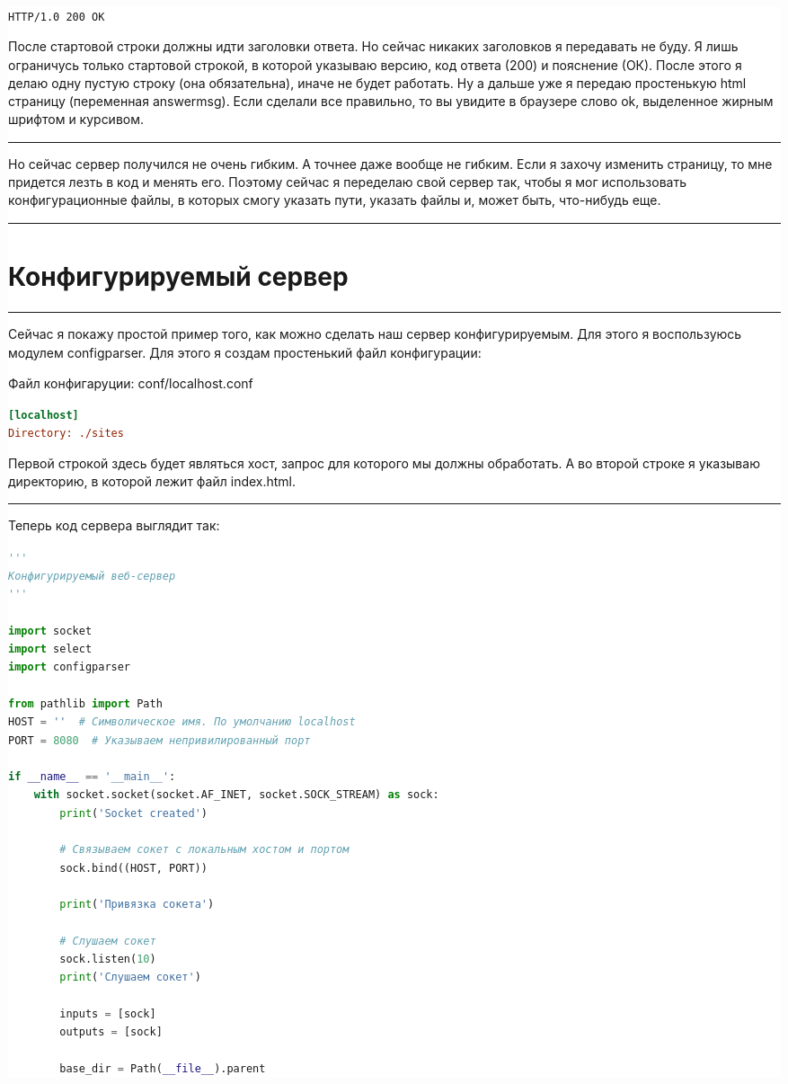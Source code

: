 ```
HTTP/1.0 200 OK
```

После стартовой строки должны идти заголовки ответа. Но сейчас никаких заголовков я передавать не буду. Я лишь ограничусь только стартовой строкой, в которой указываю версию, код ответа (200) и пояснение (ОК). После этого я делаю одну пустую строку (она обязательна), иначе не будет работать. Ну а дальше уже я передаю простенькую html страницу (переменная answermsg). Если сделали все правильно, то вы увидите в браузере слово ok, выделенное жирным шрифтом и курсивом.

---
Но сейчас сервер получился не очень гибким. А точнее даже вообще не гибким. Если я захочу изменить страницу, то мне придется лезть в код и менять его. Поэтому сейчас я переделаю свой сервер так, чтобы я мог использовать конфигурационные файлы, в которых смогу указать пути, указать файлы и, может быть, что-нибудь еще.

---
# Конфигурируемый сервер

---
Сейчас я покажу простой пример того, как можно сделать наш сервер конфигурируемым. Для этого я воспользуюсь модулем configparser. Для этого я создам простенький файл конфигурации:

Файл конфигаруции: conf/localhost.conf

```ini
[localhost]
Directory: ./sites
```

Первой строкой здесь будет являться хост, запрос для которого мы должны обработать. А во второй строке я указываю директорию, в которой лежит файл index.html.

---
Теперь код сервера выглядит так:

```python
'''
Конфигурируемый веб-сервер
'''

import socket
import select
import configparser

from pathlib import Path
HOST = ''  # Символическое имя. По умолчанию localhost
PORT = 8080  # Указываем непривилированный порт

if __name__ == '__main__':
    with socket.socket(socket.AF_INET, socket.SOCK_STREAM) as sock:
        print('Socket created')

        # Связываем сокет с локальным хостом и портом
        sock.bind((HOST, PORT))

        print('Привязка сокета')

        # Слушаем сокет
        sock.listen(10)
        print('Слушаем сокет')

        inputs = [sock]
        outputs = [sock]

        base_dir = Path(__file__).parent
```